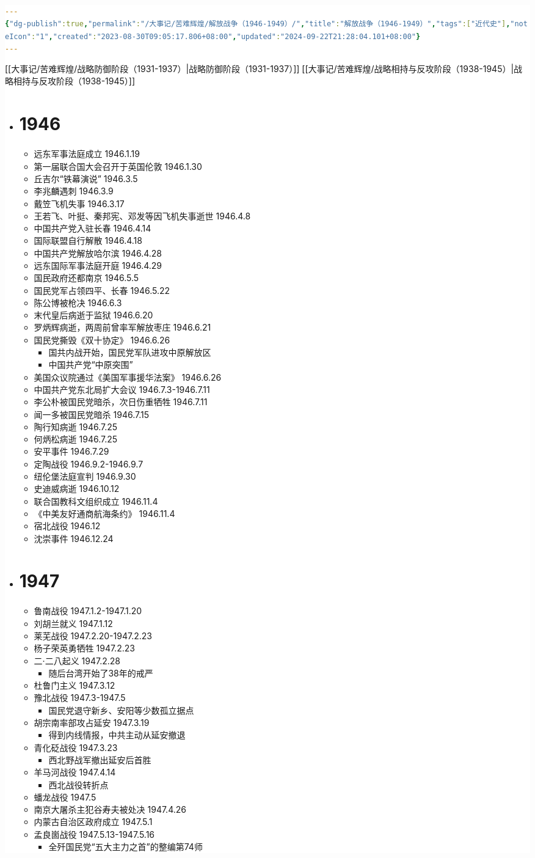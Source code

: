 ```yaml
---
{"dg-publish":true,"permalink":"/大事记/苦难辉煌/解放战争（1946-1949）/","title":"解放战争（1946-1949）","tags":["近代史"],"noteIcon":"1","created":"2023-08-30T09:05:17.806+08:00","updated":"2024-09-22T21:28:04.101+08:00"}
---
```


[[大事记/苦难辉煌/战略防御阶段（1931-1937）\|战略防御阶段（1931-1937）]]
[[大事记/苦难辉煌/战略相持与反攻阶段（1938-1945）\|战略相持与反攻阶段（1938-1945）]]
- # 1946
	- 远东军事法庭成立 1946.1.19
	- 第一届联合国大会召开于英国伦敦 1946.1.30
	- 丘吉尔“铁幕演说” 1946.3.5
	- 李兆麟遇刺 1946.3.9
	- 戴笠飞机失事 1946.3.17
	- 王若飞、叶挺、秦邦宪、邓发等因飞机失事逝世 1946.4.8
	- 中国共产党入驻长春 1946.4.14
	- 国际联盟自行解散 1946.4.18
	- 中国共产党解放哈尔滨 1946.4.28
	- 远东国际军事法庭开庭 1946.4.29
	- 国民政府还都南京 1946.5.5
	- 国民党军占领四平、长春 1946.5.22
	- 陈公博被枪决 1946.6.3
	- 末代皇后病逝于监狱 1946.6.20
	- 罗炳辉病逝，两周前曾率军解放枣庄 1946.6.21
	- 国民党撕毁《双十协定》 1946.6.26
		- 国共内战开始，国民党军队进攻中原解放区
		- 中国共产党“中原突围”
	- 美国众议院通过《美国军事援华法案》 1946.6.26
	- 中国共产党东北局扩大会议 1946.7.3-1946.7.11
	- 李公朴被国民党暗杀，次日伤重牺牲 1946.7.11
	- 闻一多被国民党暗杀 1946.7.15
	- 陶行知病逝 1946.7.25
	- 何炳松病逝 1946.7.25
	- 安平事件 1946.7.29
	- 定陶战役 1946.9.2-1946.9.7
	- 纽伦堡法庭宣判 1946.9.30
	- 史迪威病逝 1946.10.12
	- 联合国教科文组织成立 1946.11.4
	- 《中美友好通商航海条约》 1946.11.4
	- 宿北战役 1946.12
	- 沈崇事件 1946.12.24
- # 1947
	- 鲁南战役 1947.1.2-1947.1.20
	- 刘胡兰就义 1947.1.12
	- 莱芜战役 1947.2.20-1947.2.23
	- 杨子荣英勇牺牲 1947.2.23
	- 二·二八起义 1947.2.28
		- 随后台湾开始了38年的戒严
	- 杜鲁门主义 1947.3.12
	- 豫北战役 1947.3-1947.5
		- 国民党退守新乡、安阳等少数孤立据点
	- 胡宗南率部攻占延安 1947.3.19
		- 得到内线情报，中共主动从延安撤退
	- 青化砭战役 1947.3.23
		- 西北野战军撤出延安后首胜
	- 羊马河战役 1947.4.14
		- 西北战役转折点
	- 蟠龙战役 1947.5
	- 南京大屠杀主犯谷寿夫被处决 1947.4.26
	- 内蒙古自治区政府成立 1947.5.1
	- 孟良崮战役 1947.5.13-1947.5.16
		- 全歼国民党“五大主力之首”的整编第74师